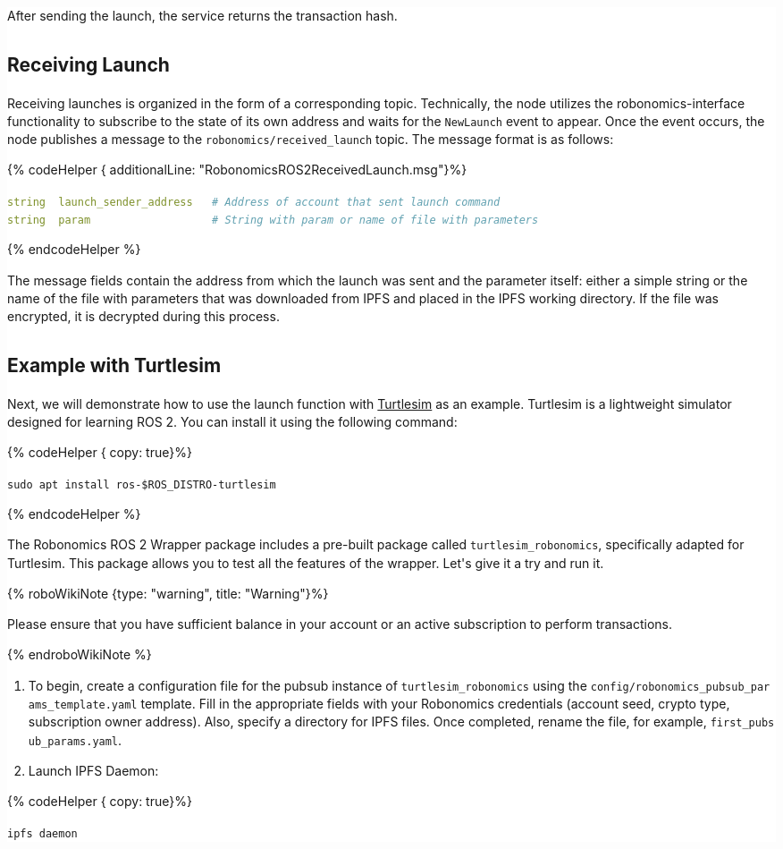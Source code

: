 After sending the launch, the service returns the transaction hash.

## Receiving Launch

Receiving launches is organized in the form of a corresponding topic. Technically, the node utilizes the robonomics-interface functionality to subscribe to the state of its own address and waits for the `NewLaunch` event to appear. Once the event occurs, the node publishes a message to the `robonomics/received_launch` topic. The message format is as follows:

{% codeHelper { additionalLine: "RobonomicsROS2ReceivedLaunch.msg"}%}

```YAML
string  launch_sender_address   # Address of account that sent launch command
string  param                   # String with param or name of file with parameters
```

{% endcodeHelper %}

The message fields contain the address from which the launch was sent and the parameter itself: either a simple string or the name of the file with parameters that was downloaded from IPFS and placed in the IPFS working directory. If the file was encrypted, it is decrypted during this process.


## Example with Turtlesim

Next, we will demonstrate how to use the launch function with [Turtlesim](https://docs.ros.org/en/humble/Tutorials/Beginner-CLI-Tools/Introducing-Turtlesim/Introducing-Turtlesim.html) as an example. Turtlesim is a lightweight simulator designed for learning ROS 2. You can install it using the following command:

{% codeHelper { copy: true}%}

```shell
sudo apt install ros-$ROS_DISTRO-turtlesim
```

{% endcodeHelper %}

The Robonomics ROS 2 Wrapper package includes a pre-built package called `turtlesim_robonomics`, specifically adapted for Turtlesim. This package allows you to test all the features of the wrapper. Let's give it a try and run it.

{% roboWikiNote {type: "warning", title: "Warning"}%}

  Please ensure that you have sufficient balance in your account or an active subscription to perform transactions.

{% endroboWikiNote %}

1. To begin, create a configuration file for the pubsub instance of `turtlesim_robonomics` using the `config/robonomics_pubsub_params_template.yaml` template. Fill in the appropriate fields with your Robonomics credentials (account seed, crypto type, subscription owner address). Also, specify a directory for IPFS files. Once completed, rename the file, for example, `first_pubsub_params.yaml`.

2. Launch IPFS Daemon:

{% codeHelper { copy: true}%}

```shell
ipfs daemon
```
